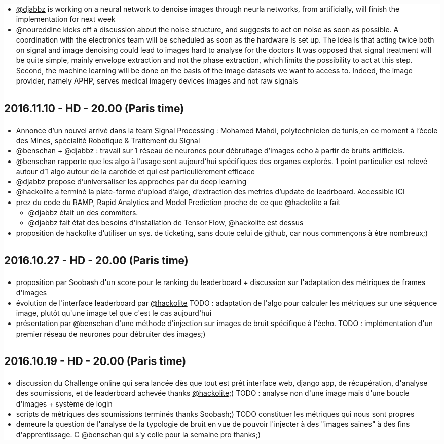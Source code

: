 * [\@djabbz](https://echopen.slack.com/team/djabbz) is working on a neural network to denoise images through neurla networks, from artificially, will finish the implementation for next week
* [\@noureddine](https://echopen.slack.com/team/noureddine) kicks off a discussion about the noise structure, and suggests to act on noise as soon as possible. A coordination with the electronics team will be scheduled as soon as the hardware is set up.
  The idea is that acting twice both on signal and image denoising could lead to images hard to analyse for the doctors
  It was opposed that signal treatment will be quite simple, mainly envelope extraction and not the phase extraction, which limits the possibility to act at this step. Second, the machine learning will be done on the basis of the image datasets we want to access to. Indeed, the image provider, namely APHP, serves medical imagery devices images and not raw signals

## 2016.11.10 - HD - 20.00 \(Paris time\)

* Annonce d’un nouvel arrivé dans la team Signal Processing : Mohamed Mahdi, polytechnicien de tunis,en ce moment à l’école des Mines, spécialité Robotique & Traitement du Signal
* [\@benschan](https://echopen.slack.com/team/benschan) + [\@djabbz](https://echopen.slack.com/team/djabbz) : travail sur 1 réseau de neurones pour débruitage d’images echo à partir de bruits artificiels.
* [\@benschan](https://echopen.slack.com/team/benschan) rapporte que les algo à l’usage sont aujourd’hui spécifiques des organes explorés. 1 point particulier est relevé autour d’1 algo autour de la carotide et qui est particulièrement efficace
* [\@djabbz](https://echopen.slack.com/team/djabbz) propose d’universaliser les approches par du deep learning
* [\@hackolite](https://echopen.slack.com/team/hackolite) a terminé la plate-forme d’upload d’algo, d’extraction des metrics d’update de leadrboard. Accessible ICI
* prez du code du RAMP, Rapid Analytics and Model Prediction proche de ce que [\@hackolite](https://echopen.slack.com/team/hackolite) a fait
  * [\@djabbz](https://echopen.slack.com/team/djabbz) était un des commiters.
  * [\@djabbz](https://echopen.slack.com/team/djabbz) fait état des besoins d’installation de Tensor Flow, [\@hackolite](https://echopen.slack.com/team/hackolite) est dessus
* proposition de hackolite d’utiliser un sys. de ticketing, sans doute celui de github, car nous commençons à être nombreux;\)

## 2016.10.27 - HD - 20.00 \(Paris time\)

* proposition par Soobash d'un score pour le ranking du leaderboard + discussion sur l'adaptation des métriques de frames d'images
* évolution de l'interface leaderboard par [\@hackolite](https://echopen.slack.com/team/hackolite) TODO : adaptation de l'algo pour calculer les métriques sur une séquence image, plutôt qu'une image tel que c'est le cas aujourd'hui
* présentation par [\@benschan](https://echopen.slack.com/team/benschan) d'une méthode d'injection sur images de bruit spécifique à l'écho. TODO : implémentation d'un premier réseau de neurones pour débruiter des images;\)

## 2016.10.19 - HD - 20.00 \(Paris time\)

* discussion du Challenge online qui sera lancée dès que tout est prêt
  interface web, django app, de récupération, d'analyse des soumissions, et de leaderboard achevée thanks [\@hackolite](https://echopen.slack.com/team/hackolite);\)  TODO :  analyse non d'une image mais d'une boucle d'images + système de login
* scripts de métriques des soumissions terminés thanks Soobash;\) TODO constituer les métriques qui nous sont propres
* demeure la question de l'analyse de la typologie de bruit en vue de pouvoir l'injecter à des "images saines" à des fins d'apprentissage. C [\@benschan](https://echopen.slack.com/team/benschan) qui s'y colle pour la semaine pro thanks;\)

